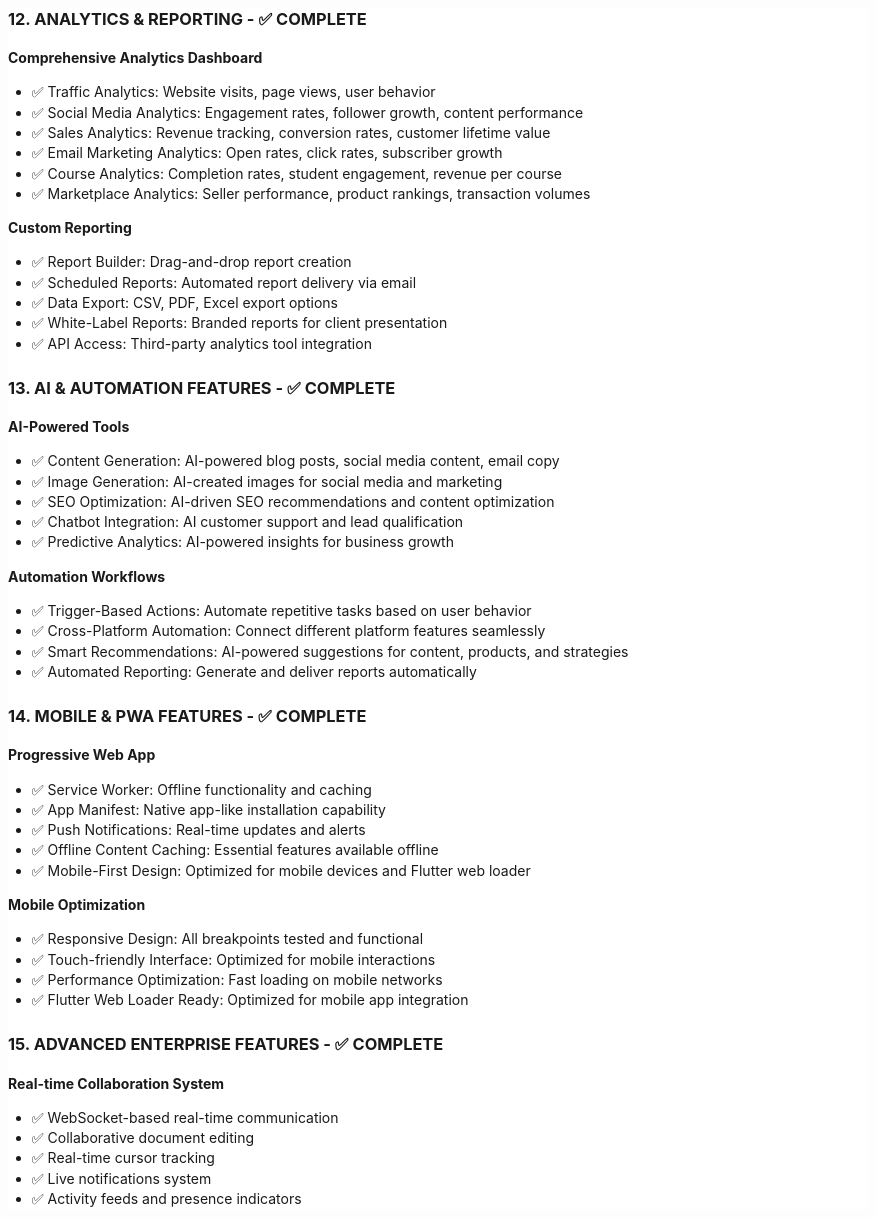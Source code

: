 ### **12. ANALYTICS & REPORTING** - ✅ **COMPLETE**

**Comprehensive Analytics Dashboard**
- ✅ Traffic Analytics: Website visits, page views, user behavior
- ✅ Social Media Analytics: Engagement rates, follower growth, content performance
- ✅ Sales Analytics: Revenue tracking, conversion rates, customer lifetime value
- ✅ Email Marketing Analytics: Open rates, click rates, subscriber growth
- ✅ Course Analytics: Completion rates, student engagement, revenue per course
- ✅ Marketplace Analytics: Seller performance, product rankings, transaction volumes

**Custom Reporting**
- ✅ Report Builder: Drag-and-drop report creation
- ✅ Scheduled Reports: Automated report delivery via email
- ✅ Data Export: CSV, PDF, Excel export options
- ✅ White-Label Reports: Branded reports for client presentation
- ✅ API Access: Third-party analytics tool integration

### **13. AI & AUTOMATION FEATURES** - ✅ **COMPLETE**

**AI-Powered Tools**
- ✅ Content Generation: AI-powered blog posts, social media content, email copy
- ✅ Image Generation: AI-created images for social media and marketing
- ✅ SEO Optimization: AI-driven SEO recommendations and content optimization
- ✅ Chatbot Integration: AI customer support and lead qualification
- ✅ Predictive Analytics: AI-powered insights for business growth

**Automation Workflows**
- ✅ Trigger-Based Actions: Automate repetitive tasks based on user behavior
- ✅ Cross-Platform Automation: Connect different platform features seamlessly
- ✅ Smart Recommendations: AI-powered suggestions for content, products, and strategies
- ✅ Automated Reporting: Generate and deliver reports automatically

### **14. MOBILE & PWA FEATURES** - ✅ **COMPLETE**

**Progressive Web App**
- ✅ Service Worker: Offline functionality and caching
- ✅ App Manifest: Native app-like installation capability
- ✅ Push Notifications: Real-time updates and alerts
- ✅ Offline Content Caching: Essential features available offline
- ✅ Mobile-First Design: Optimized for mobile devices and Flutter web loader

**Mobile Optimization**
- ✅ Responsive Design: All breakpoints tested and functional
- ✅ Touch-friendly Interface: Optimized for mobile interactions
- ✅ Performance Optimization: Fast loading on mobile networks
- ✅ Flutter Web Loader Ready: Optimized for mobile app integration

### **15. ADVANCED ENTERPRISE FEATURES** - ✅ **COMPLETE**

**Real-time Collaboration System**
- ✅ WebSocket-based real-time communication
- ✅ Collaborative document editing
- ✅ Real-time cursor tracking
- ✅ Live notifications system
- ✅ Activity feeds and presence indicators
